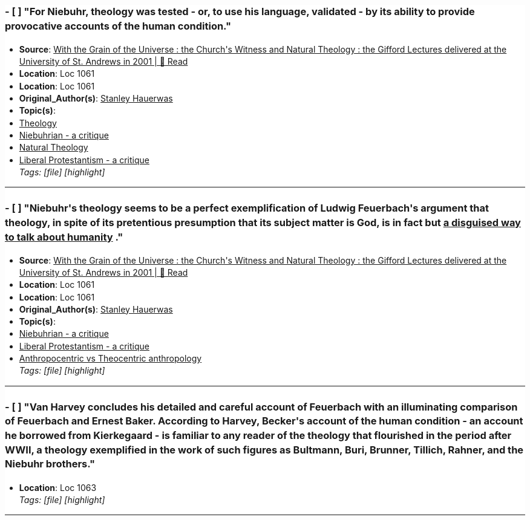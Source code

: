 
### - [ ] "For Niebuhr, theology was tested - or, to use his language, validated - by its ability to provide provocative accounts of the human condition." 
- **Source**: [With the Grain of the Universe : the Church's Witness and Natural Theology : the Gifford Lectures delivered at the University of St. Andrews in 2001 | 📗 Read](https://app.tana.inc?nodeid=zUQmp6TUAs)
- **Location**: Loc 1061
- **Location**: Loc 1061
- **Original_Author(s)**: [Stanley Hauerwas](https://app.tana.inc?nodeid=xLSComSeefX-)
- **Topic(s)**:
- [Theology](https://app.tana.inc?nodeid=-BqFliGAv4)
- [Niebuhrian - a critique](https://app.tana.inc?nodeid=yiLU97gyuk)
- [Natural Theology](https://app.tana.inc?nodeid=58Y_ySNsO7)
- [Liberal Protestantism - a critique](https://app.tana.inc?nodeid=EdaY3mBF5f)  
*Tags: [file] [highlight]*

---

### - [ ] "Niebuhr's theology seems to be a perfect exemplification of Ludwig Feuerbach's argument that theology, in spite of its pretentious presumption that its subject matter is God, is in fact but [a disguised way to talk about humanity](https://app.tana.inc?nodeid=qOUgHBgWCh) ." 
- **Source**: [With the Grain of the Universe : the Church's Witness and Natural Theology : the Gifford Lectures delivered at the University of St. Andrews in 2001 | 📗 Read](https://app.tana.inc?nodeid=zUQmp6TUAs)
- **Location**: Loc 1061
- **Location**: Loc 1061
- **Original_Author(s)**: [Stanley Hauerwas](https://app.tana.inc?nodeid=xLSComSeefX-)
- **Topic(s)**:
- [Niebuhrian - a critique](https://app.tana.inc?nodeid=yiLU97gyuk)
- [Liberal Protestantism - a critique](https://app.tana.inc?nodeid=EdaY3mBF5f)
- [Anthropocentric vs Theocentric anthropology](https://app.tana.inc?nodeid=kqhORwyrhV)  
*Tags: [file] [highlight]*

---

### - [ ] "Van Harvey concludes his detailed and careful account of Feuerbach with an illuminating comparison of Feuerbach and Ernest Baker. According to Harvey, Becker's account of the human condition - an account he borrowed from Kierkegaard - is familiar to any reader of the theology that flourished in the period after WWII, a theology exemplified in the work of such figures as Bultmann, Buri, Brunner, Tillich, Rahner, and the Niebuhr brothers." 
- **Location**: Loc 1063  
*Tags: [file] [highlight]*

---

